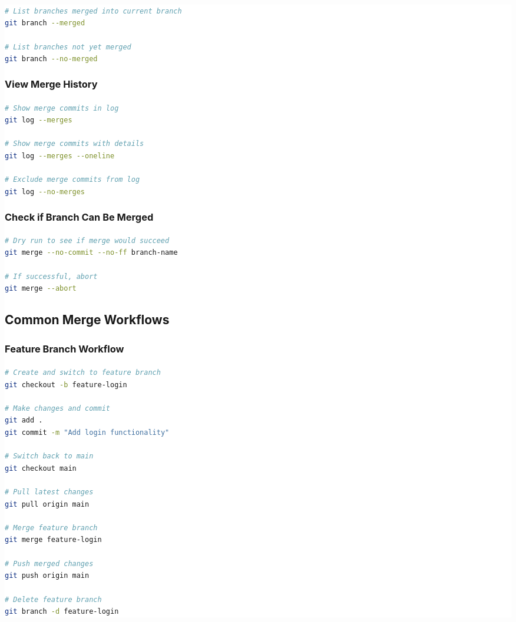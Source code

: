 ```bash
# List branches merged into current branch
git branch --merged

# List branches not yet merged
git branch --no-merged
```

### View Merge History

```bash
# Show merge commits in log
git log --merges

# Show merge commits with details
git log --merges --oneline

# Exclude merge commits from log
git log --no-merges
```

### Check if Branch Can Be Merged

```bash
# Dry run to see if merge would succeed
git merge --no-commit --no-ff branch-name

# If successful, abort
git merge --abort
```

## Common Merge Workflows

### Feature Branch Workflow

```bash
# Create and switch to feature branch
git checkout -b feature-login

# Make changes and commit
git add .
git commit -m "Add login functionality"

# Switch back to main
git checkout main

# Pull latest changes
git pull origin main

# Merge feature branch
git merge feature-login

# Push merged changes
git push origin main

# Delete feature branch
git branch -d feature-login
```
